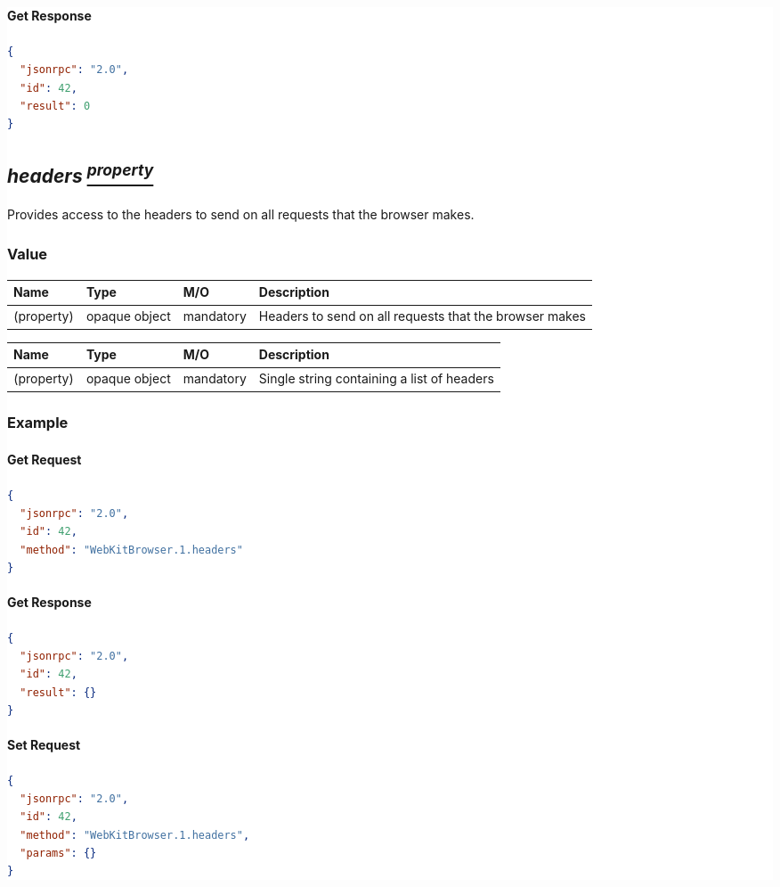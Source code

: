 #### Get Response

```json
{
  "jsonrpc": "2.0",
  "id": 42,
  "result": 0
}
```

<a id="property_headers"></a>
## *headers [<sup>property</sup>](#head_Properties)*

Provides access to the headers to send on all requests that the browser makes.

### Value

| Name | Type | M/O | Description |
| :-------- | :-------- | :-------- | :-------- |
| (property) | opaque object | mandatory | Headers to send on all requests that the browser makes |

| Name | Type | M/O | Description |
| :-------- | :-------- | :-------- | :-------- |
| (property) | opaque object | mandatory | Single string containing a list of headers |

### Example

#### Get Request

```json
{
  "jsonrpc": "2.0",
  "id": 42,
  "method": "WebKitBrowser.1.headers"
}
```

#### Get Response

```json
{
  "jsonrpc": "2.0",
  "id": 42,
  "result": {}
}
```

#### Set Request

```json
{
  "jsonrpc": "2.0",
  "id": 42,
  "method": "WebKitBrowser.1.headers",
  "params": {}
}
```

